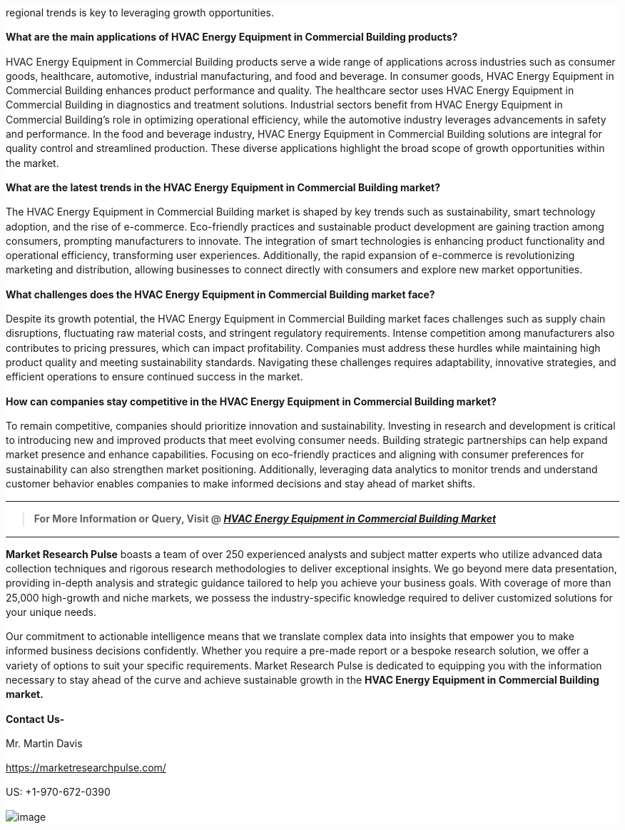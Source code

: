 regional trends is key to leveraging growth opportunities.</p><p><strong>What are the main applications of HVAC Energy Equipment in Commercial Building products?</strong></p><p>HVAC Energy Equipment in Commercial Building products serve a wide range of applications across industries such as consumer goods, healthcare, automotive, industrial manufacturing, and food and beverage. In consumer goods, HVAC Energy Equipment in Commercial Building enhances product performance and quality. The healthcare sector uses HVAC Energy Equipment in Commercial Building in diagnostics and treatment solutions. Industrial sectors benefit from HVAC Energy Equipment in Commercial Building&rsquo;s role in optimizing operational efficiency, while the automotive industry leverages advancements in safety and performance. In the food and beverage industry, HVAC Energy Equipment in Commercial Building solutions are integral for quality control and streamlined production. These diverse applications highlight the broad scope of growth opportunities within the market.</p><p><strong>What are the latest trends in the HVAC Energy Equipment in Commercial Building market?</strong></p><p>The HVAC Energy Equipment in Commercial Building market is shaped by key trends such as sustainability, smart technology adoption, and the rise of e-commerce. Eco-friendly practices and sustainable product development are gaining traction among consumers, prompting manufacturers to innovate. The integration of smart technologies is enhancing product functionality and operational efficiency, transforming user experiences. Additionally, the rapid expansion of e-commerce is revolutionizing marketing and distribution, allowing businesses to connect directly with consumers and explore new market opportunities.</p><p><strong>What challenges does the HVAC Energy Equipment in Commercial Building market face?</strong></p><p>Despite its growth potential, the HVAC Energy Equipment in Commercial Building market faces challenges such as supply chain disruptions, fluctuating raw material costs, and stringent regulatory requirements. Intense competition among manufacturers also contributes to pricing pressures, which can impact profitability. Companies must address these hurdles while maintaining high product quality and meeting sustainability standards. Navigating these challenges requires adaptability, innovative strategies, and efficient operations to ensure continued success in the market.</p><p><strong>How can companies stay competitive in the HVAC Energy Equipment in Commercial Building market?</strong></p><p>To remain competitive, companies should prioritize innovation and sustainability. Investing in research and development is critical to introducing new and improved products that meet evolving consumer needs. Building strategic partnerships can help expand market presence and enhance capabilities. Focusing on eco-friendly practices and aligning with consumer preferences for sustainability can also strengthen market positioning. Additionally, leveraging data analytics to monitor trends and understand customer behavior enables companies to make informed decisions and stay ahead of market shifts.</p><hr /><blockquote><p><strong>For More Information or Query, Visit @&nbsp;<em><a href="https://marketresearchpulse.com/report/142022/hvac-energy-equipment-in-commercial-building-market?utm_source=Linkedin&utm_medium=0111">HVAC Energy Equipment in Commercial Building Market</a></em></strong></p></blockquote><hr /><p><strong>Market Research Pulse</strong> boasts a team of over 250 experienced analysts and subject matter experts who utilize advanced data collection techniques and rigorous research methodologies to deliver exceptional insights. We go beyond mere data presentation, providing in-depth analysis and strategic guidance tailored to help you achieve your business goals. With coverage of more than 25,000 high-growth and niche markets, we possess the industry-specific knowledge required to deliver customized solutions for your unique needs.</p><p>Our commitment to actionable intelligence means that we translate complex data into insights that empower you to make informed business decisions confidently. Whether you require a pre-made report or a bespoke research solution, we offer a variety of options to suit your specific requirements. Market Research Pulse is dedicated to equipping you with the information necessary to stay ahead of the curve and achieve sustainable growth in the <strong>HVAC Energy Equipment in Commercial Building market.</strong></p><p><strong>Contact Us-</strong></p><p>Mr. Martin Davis</p><p>https://marketresearchpulse.com/</p><p>US: +1-970-672-0390</p>
![image](https://github.com/user-attachments/assets/f76beec8-8c04-44b5-9b00-08c7eb32e697)
